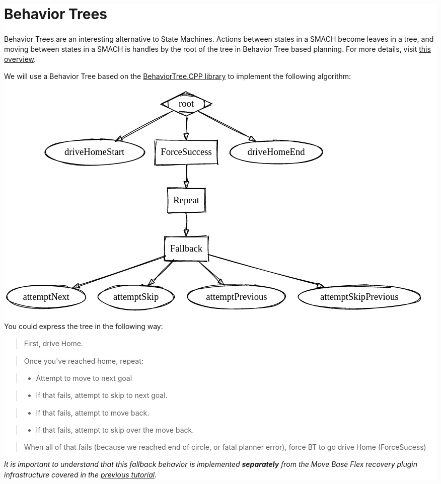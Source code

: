 # Behavior Trees

Behavior Trees are an interesting alternative to State Machines. Actions between states in a SMACH become leaves in a tree, and moving between states in a SMACH is handles by the root of the tree in Behavior Tree based planning. For more details, visit [this overview](https://www.behaviortree.dev/bt_basics/).

We will use a Behavior Tree based on the [BehaviorTree.CPP library](https://github.com/BehaviorTree/BehaviorTree.CPP) to implement the following algorithm:

![](../../img/bt.png)

You could express the tree in the following way:

> First, drive Home. 

> Once you've reached home, repeat:

> * Attempt to move to next goal

> * If that fails, attempt to skip to next goal.

> * If that fails, attempt to move back.

> * If that fails, attempt to skip over the move back.

> When all of that fails (because we reached end of circle, or fatal planner error), force BT to go drive Home (ForceSucess)


*It is important to understand that this fallback behavior is implemented __separately__ from the Move Base Flex recovery plugin infrastructure covered in the [previous tutorial](./recovery_behavior.md).*
